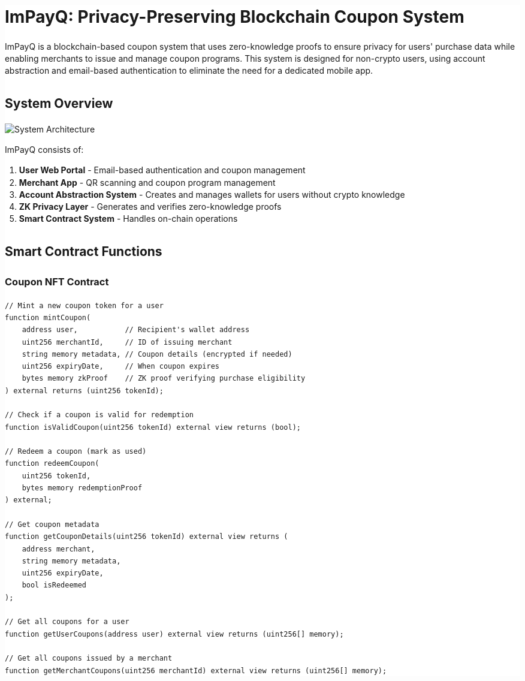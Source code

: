 # ImPayQ: Privacy-Preserving Blockchain Coupon System

ImPayQ is a blockchain-based coupon system that uses zero-knowledge proofs to ensure privacy for users' purchase data while enabling merchants to issue and manage coupon programs. This system is designed for non-crypto users, using account abstraction and email-based authentication to eliminate the need for a dedicated mobile app.

## System Overview

![System Architecture](./ImPayQ.drawio)

ImPayQ consists of:

1. **User Web Portal** - Email-based authentication and coupon management
2. **Merchant App** - QR scanning and coupon program management
3. **Account Abstraction System** - Creates and manages wallets for users without crypto knowledge
4. **ZK Privacy Layer** - Generates and verifies zero-knowledge proofs
5. **Smart Contract System** - Handles on-chain operations

## Smart Contract Functions

### Coupon NFT Contract

```solidity
// Mint a new coupon token for a user
function mintCoupon(
    address user,           // Recipient's wallet address
    uint256 merchantId,     // ID of issuing merchant
    string memory metadata, // Coupon details (encrypted if needed)
    uint256 expiryDate,     // When coupon expires
    bytes memory zkProof    // ZK proof verifying purchase eligibility
) external returns (uint256 tokenId);

// Check if a coupon is valid for redemption
function isValidCoupon(uint256 tokenId) external view returns (bool);

// Redeem a coupon (mark as used)
function redeemCoupon(
    uint256 tokenId,
    bytes memory redemptionProof
) external;

// Get coupon metadata
function getCouponDetails(uint256 tokenId) external view returns (
    address merchant,
    string memory metadata,
    uint256 expiryDate,
    bool isRedeemed
);

// Get all coupons for a user
function getUserCoupons(address user) external view returns (uint256[] memory);

// Get all coupons issued by a merchant
function getMerchantCoupons(uint256 merchantId) external view returns (uint256[] memory);
```
